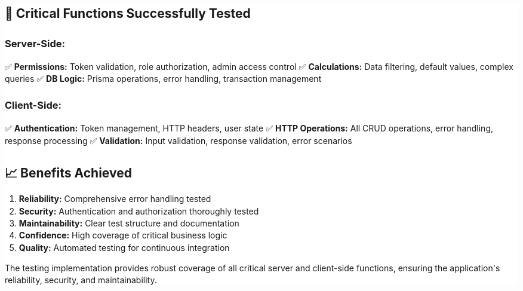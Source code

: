## 🎯 Critical Functions Successfully Tested

### Server-Side:
✅ **Permissions:** Token validation, role authorization, admin access control
✅ **Calculations:** Data filtering, default values, complex queries
✅ **DB Logic:** Prisma operations, error handling, transaction management

### Client-Side:
✅ **Authentication:** Token management, HTTP headers, user state
✅ **HTTP Operations:** All CRUD operations, error handling, response processing
✅ **Validation:** Input validation, response validation, error scenarios

## 📈 Benefits Achieved

1. **Reliability:** Comprehensive error handling tested
2. **Security:** Authentication and authorization thoroughly tested
3. **Maintainability:** Clear test structure and documentation
4. **Confidence:** High coverage of critical business logic
5. **Quality:** Automated testing for continuous integration

The testing implementation provides robust coverage of all critical server and client-side functions, ensuring the application's reliability, security, and maintainability. 